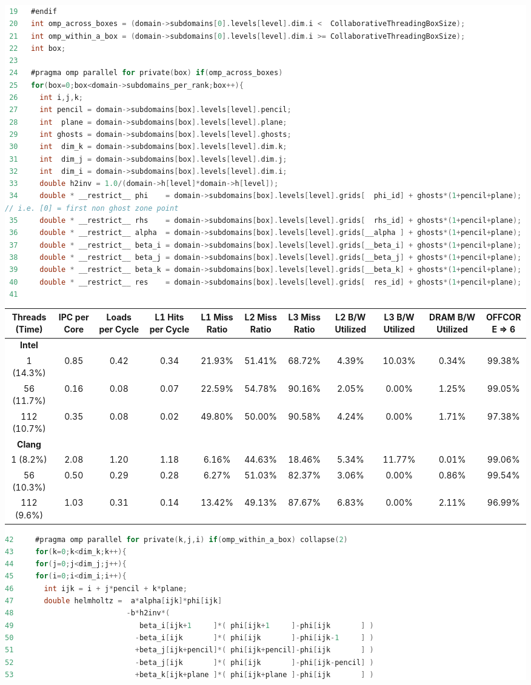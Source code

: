 ```c
 19   #endif
 20   int omp_across_boxes = (domain->subdomains[0].levels[level].dim.i <  CollaborativeThreadingBoxSize);
 21   int omp_within_a_box = (domain->subdomains[0].levels[level].dim.i >= CollaborativeThreadingBoxSize);
 22   int box;
 23 
 24   #pragma omp parallel for private(box) if(omp_across_boxes)
 25   for(box=0;box<domain->subdomains_per_rank;box++){
 26     int i,j,k;
 27     int pencil = domain->subdomains[box].levels[level].pencil;
 28     int  plane = domain->subdomains[box].levels[level].plane;
 29     int ghosts = domain->subdomains[box].levels[level].ghosts;
 30     int  dim_k = domain->subdomains[box].levels[level].dim.k;
 31     int  dim_j = domain->subdomains[box].levels[level].dim.j;
 32     int  dim_i = domain->subdomains[box].levels[level].dim.i;
 33     double h2inv = 1.0/(domain->h[level]*domain->h[level]);
 34     double * __restrict__ phi    = domain->subdomains[box].levels[level].grids[  phi_id] + ghosts*(1+pencil+plane); // i.e. [0] = first non ghost zone point
 35     double * __restrict__ rhs    = domain->subdomains[box].levels[level].grids[  rhs_id] + ghosts*(1+pencil+plane);
 36     double * __restrict__ alpha  = domain->subdomains[box].levels[level].grids[__alpha ] + ghosts*(1+pencil+plane);
 37     double * __restrict__ beta_i = domain->subdomains[box].levels[level].grids[__beta_i] + ghosts*(1+pencil+plane);
 38     double * __restrict__ beta_j = domain->subdomains[box].levels[level].grids[__beta_j] + ghosts*(1+pencil+plane);
 39     double * __restrict__ beta_k = domain->subdomains[box].levels[level].grids[__beta_k] + ghosts*(1+pencil+plane);
 40     double * __restrict__ res    = domain->subdomains[box].levels[level].grids[  res_id] + ghosts*(1+pencil+plane);
 41 
 ```
 
   |Threads (Time)| IPC per Core | Loads per Cycle | L1 Hits per Cycle |  L1 Miss Ratio | L2 Miss Ratio | L3 Miss Ratio | L2 B/W Utilized | L3 B/W Utilized |DRAM B/W Utilized|OFFCORE => 6|
|:---:|:---:|:---:|:---:|:---:|:---:|:---:|:---:|:---:|:---:|:---:|
| **Intel** |
|1 (14.3%)|0.85|0.42|0.34|21.93%|51.41%|68.72%|4.39%|10.03%|0.34%|99.38%|
|56 (11.7%)|0.16|0.08|0.07|22.59%|54.78%|90.16%|2.05%|0.00%|1.25%|99.05%|
|112 (10.7%)|0.35|0.08|0.02|49.80%|50.00%|90.58%|4.24%|0.00%|1.71%|97.38%|
| **Clang** |
|1 (8.2%)|2.08|1.20|1.18|6.16%|44.63%|18.46%|5.34%|11.77%|0.01%|99.06%|
|56 (10.3%)|0.50|0.29|0.28|6.27%|51.03%|82.37%|3.06%|0.00%|0.86%|99.54%|
|112 (9.6%)|1.03|0.31|0.14|13.42%|49.13%|87.67%|6.83%|0.00%|2.11%|96.99%|
 
 ```c
 42     #pragma omp parallel for private(k,j,i) if(omp_within_a_box) collapse(2)
 43     for(k=0;k<dim_k;k++){
 44     for(j=0;j<dim_j;j++){
 45     for(i=0;i<dim_i;i++){
 46       int ijk = i + j*pencil + k*plane;
 47       double helmholtz =  a*alpha[ijk]*phi[ijk]
 48                          -b*h2inv*(
 49                             beta_i[ijk+1     ]*( phi[ijk+1     ]-phi[ijk       ] )
 50                            -beta_i[ijk       ]*( phi[ijk       ]-phi[ijk-1     ] )
 51                            +beta_j[ijk+pencil]*( phi[ijk+pencil]-phi[ijk       ] )
 52                            -beta_j[ijk       ]*( phi[ijk       ]-phi[ijk-pencil] )
 53                            +beta_k[ijk+plane ]*( phi[ijk+plane ]-phi[ijk       ] )
 ```